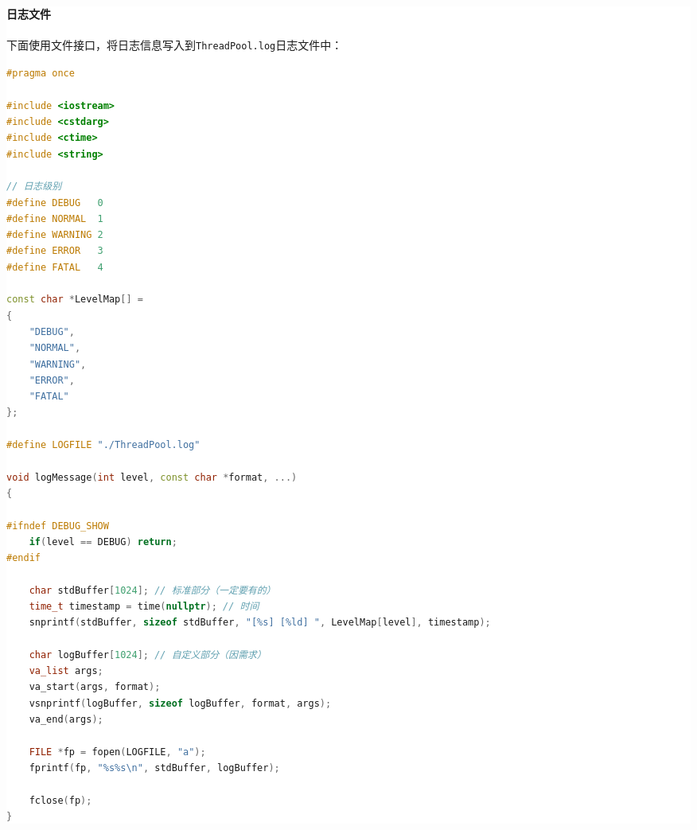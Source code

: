 #### 日志文件

下面使用文件接口，将日志信息写入到`ThreadPool.log`日志文件中：
```cpp
#pragma once

#include <iostream>
#include <cstdarg>
#include <ctime>
#include <string>

// 日志级别
#define DEBUG   0
#define NORMAL  1
#define WARNING 2
#define ERROR   3
#define FATAL   4

const char *LevelMap[] = 
{
    "DEBUG",
    "NORMAL",
    "WARNING",
    "ERROR",
    "FATAL"
};

#define LOGFILE "./ThreadPool.log"

void logMessage(int level, const char *format, ...)
{

#ifndef DEBUG_SHOW
    if(level == DEBUG) return;
#endif

    char stdBuffer[1024]; // 标准部分（一定要有的）
    time_t timestamp = time(nullptr); // 时间
    snprintf(stdBuffer, sizeof stdBuffer, "[%s] [%ld] ", LevelMap[level], timestamp);

    char logBuffer[1024]; // 自定义部分（因需求）
    va_list args;
    va_start(args, format);
    vsnprintf(logBuffer, sizeof logBuffer, format, args);
    va_end(args);

    FILE *fp = fopen(LOGFILE, "a");
    fprintf(fp, "%s%s\n", stdBuffer, logBuffer);
    
    fclose(fp);
}
```
